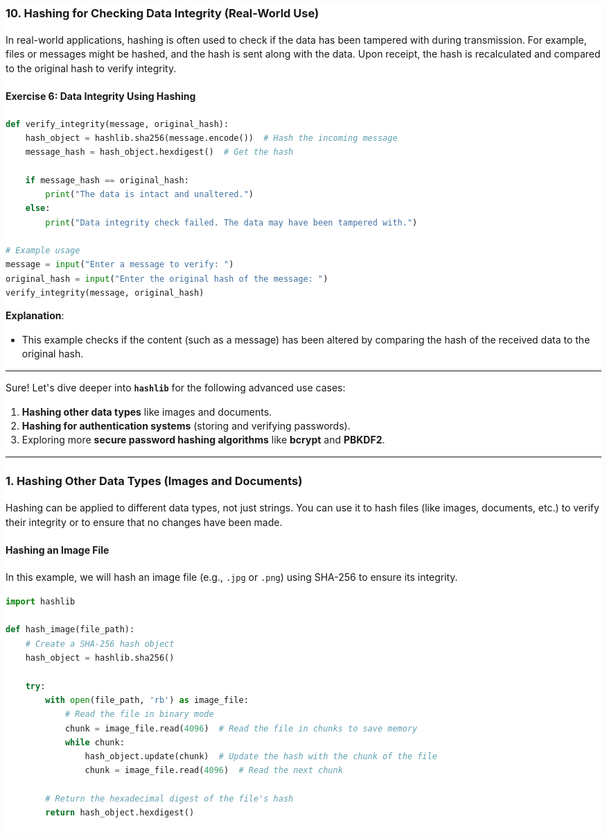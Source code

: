 ### **10. Hashing for Checking Data Integrity (Real-World Use)**

In real-world applications, hashing is often used to check if the data has been tampered with during transmission. For example, files or messages might be hashed, and the hash is sent along with the data. Upon receipt, the hash is recalculated and compared to the original hash to verify integrity.

#### **Exercise 6: Data Integrity Using Hashing**

```python
def verify_integrity(message, original_hash):
    hash_object = hashlib.sha256(message.encode())  # Hash the incoming message
    message_hash = hash_object.hexdigest()  # Get the hash
    
    if message_hash == original_hash:
        print("The data is intact and unaltered.")
    else:
        print("Data integrity check failed. The data may have been tampered with.")

# Example usage
message = input("Enter a message to verify: ")
original_hash = input("Enter the original hash of the message: ")
verify_integrity(message, original_hash)
```

**Explanation**:
- This example checks if the content (such as a message) has been altered by comparing the hash of the received data to the original hash.

---

Sure! Let's dive deeper into **`hashlib`** for the following advanced use cases:

1. **Hashing other data types** like images and documents.
2. **Hashing for authentication systems** (storing and verifying passwords).
3. Exploring more **secure password hashing algorithms** like **bcrypt** and **PBKDF2**.

---

### **1. Hashing Other Data Types (Images and Documents)**

Hashing can be applied to different data types, not just strings. You can use it to hash files (like images, documents, etc.) to verify their integrity or to ensure that no changes have been made.

#### **Hashing an Image File**

In this example, we will hash an image file (e.g., `.jpg` or `.png`) using SHA-256 to ensure its integrity.

```python
import hashlib

def hash_image(file_path):
    # Create a SHA-256 hash object
    hash_object = hashlib.sha256()

    try:
        with open(file_path, 'rb') as image_file:
            # Read the file in binary mode
            chunk = image_file.read(4096)  # Read the file in chunks to save memory
            while chunk:
                hash_object.update(chunk)  # Update the hash with the chunk of the file
                chunk = image_file.read(4096)  # Read the next chunk

        # Return the hexadecimal digest of the file's hash
        return hash_object.hexdigest()
    
```
